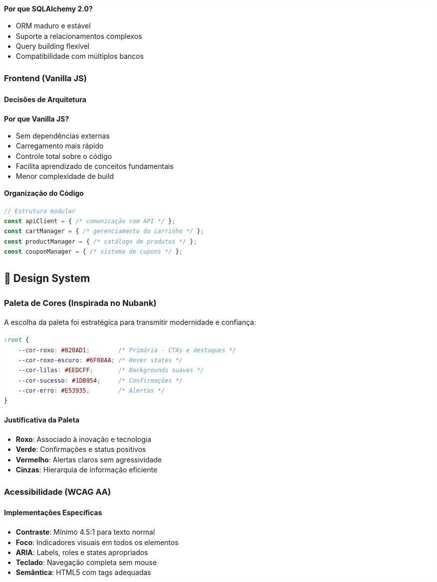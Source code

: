 **Por que SQLAlchemy 2.0?**
- ORM maduro e estável
- Suporte a relacionamentos complexos
- Query building flexível
- Compatibilidade com múltiplos bancos

### Frontend (Vanilla JS)

#### Decisões de Arquitetura

**Por que Vanilla JS?**
- Sem dependências externas
- Carregamento mais rápido
- Controle total sobre o código
- Facilita aprendizado de conceitos fundamentais
- Menor complexidade de build

**Organização do Código**
```javascript
// Estrutura modular
const apiClient = { /* comunicação com API */ };
const cartManager = { /* gerenciamento do carrinho */ };
const productManager = { /* catálogo de produtos */ };
const couponManager = { /* sistema de cupons */ };
```

## 🎨 Design System

### Paleta de Cores (Inspirada no Nubank)

A escolha da paleta foi estratégica para transmitir modernidade e confiança:

```css
:root {
    --cor-roxo: #820AD1;        /* Primária - CTAs e destaques */
    --cor-roxo-escuro: #6F08AA; /* Hover states */
    --cor-lilas: #EEDCFF;       /* Backgrounds suaves */
    --cor-sucesso: #1DB954;     /* Confirmações */
    --cor-erro: #E53935;        /* Alertas */
}
```

#### Justificativa da Paleta
- **Roxo**: Associado à inovação e tecnologia
- **Verde**: Confirmações e status positivos
- **Vermelho**: Alertas claros sem agressividade
- **Cinzas**: Hierarquia de informação eficiente

### Acessibilidade (WCAG AA)

#### Implementações Específicas
- **Contraste**: Mínimo 4.5:1 para texto normal
- **Foco**: Indicadores visuais em todos os elementos
- **ARIA**: Labels, roles e states apropriados
- **Teclado**: Navegação completa sem mouse
- **Semântica**: HTML5 com tags adequadas
